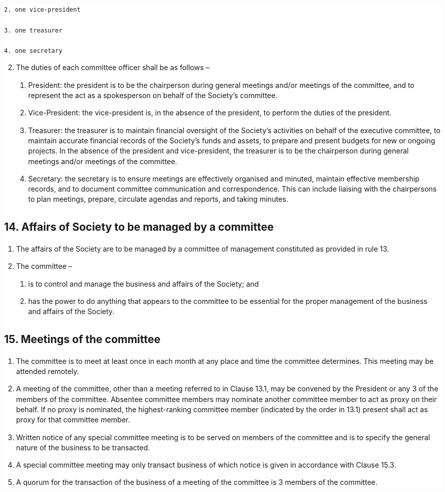     2. one vice-president
    
    3. one treasurer
    
    4. one secretary

2. The duties of each committee officer shall be as follows – 
    
    1. President: the president is to be the chairperson during general meetings and/or meetings of the committee, and to represent the act as a spokesperson on behalf of the Society’s committee.
    
    2. Vice-President: the vice-president is, in the absence of the president, to perform the duties of the president.
    
    3. Treasurer:  the treasurer is to maintain financial oversight of the Society’s activities on behalf of the executive committee, to maintain accurate financial records of the Society’s funds and assets, to prepare and present budgets for new or ongoing projects. In the absence of the president and vice-president, the treasurer is to be the chairperson during general meetings and/or meetings of the committee.
    
    4. Secretary: the secretary is to ensure meetings are effectively organised and minuted, maintain effective membership records, and to document committee communication and correspondence.  This can include liaising with the chairpersons to plan meetings, prepare, circulate agendas and reports, and taking minutes.  

## 14. Affairs of Society to be managed by a committee

1. The affairs of the Society are to be managed by a committee of management constituted as provided in rule 13. 

2. The committee – 
    
    1. is to control and manage the business and affairs of the Society; and 
    
    2. has the power to do anything that appears to the committee to be essential for the proper management of the business and affairs of the Society.

## 15. Meetings of the committee

1. The committee is to meet at least once in each month at any place and time the committee determines. This meeting may be attended remotely.

2. A meeting of the committee, other than a meeting referred to in Clause 13.1, may be convened by the President or any 3 of the members of the committee. Absentee committee members may nominate another committee member to act as proxy on their behalf. If no proxy is nominated, the highest-ranking committee member (indicated by the order in 13.1) present shall act as proxy for that committee member.

3. Written notice of any special committee meeting is to be served on members of the committee and is to specify the general nature of the business to be transacted. 

4. A special committee meeting may only transact business of which notice is given in accordance with Clause 15.3. 

5. A quorum for the transaction of the business of a meeting of the committee is 3 members of the committee. 
